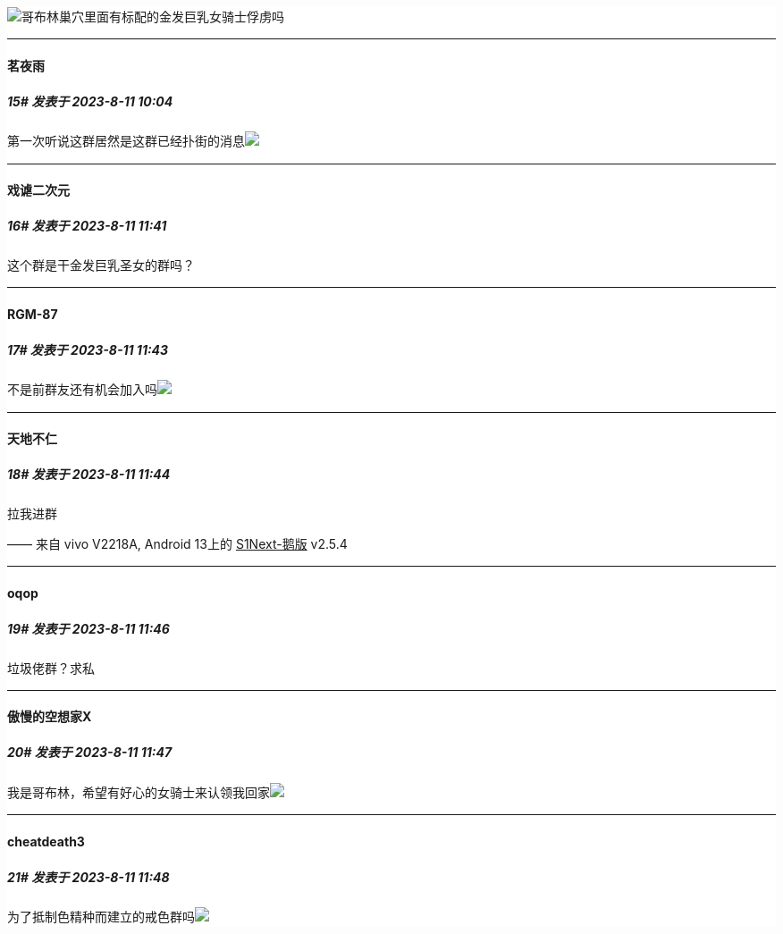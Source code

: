 <img src="https://static.saraba1st.com/image/smiley/face2017/067.png" referrerpolicy="no-referrer">哥布林巢穴里面有标配的金发巨乳女骑士俘虏吗

*****

####  茗夜雨  
##### 15#       发表于 2023-8-11 10:04

第一次听说这群居然是这群已经扑街的消息<img src="https://static.saraba1st.com/image/smiley/face2017/004.gif" referrerpolicy="no-referrer">

*****

####  戏谑二次元  
##### 16#       发表于 2023-8-11 11:41

这个群是干金发巨乳圣女的群吗？

*****

####  RGM-87  
##### 17#       发表于 2023-8-11 11:43

不是前群友还有机会加入吗<img src="https://static.saraba1st.com/image/smiley/face2017/029.png" referrerpolicy="no-referrer">

*****

####  天地不仁  
##### 18#       发表于 2023-8-11 11:44

拉我进群

—— 来自 vivo V2218A, Android 13上的 [S1Next-鹅版](https://github.com/ykrank/S1-Next/releases) v2.5.4

*****

####  oqop  
##### 19#       发表于 2023-8-11 11:46

垃圾佬群？求私

*****

####  傲慢的空想家X  
##### 20#       发表于 2023-8-11 11:47

我是哥布林，希望有好心的女骑士来认领我回家<img src="https://static.saraba1st.com/image/smiley/face2017/075.png" referrerpolicy="no-referrer">

*****

####  cheatdeath3  
##### 21#       发表于 2023-8-11 11:48

为了抵制色精种而建立的戒色群吗<img src="https://static.saraba1st.com/image/smiley/face2017/067.png" referrerpolicy="no-referrer">

